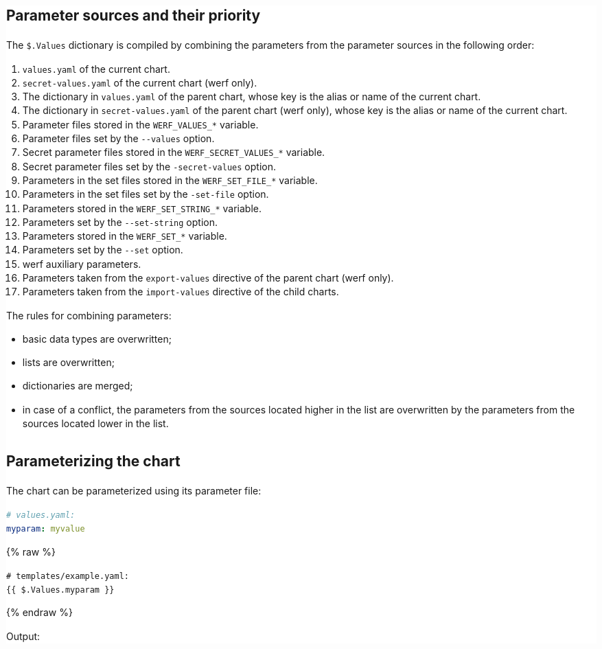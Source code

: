 ## Parameter sources and their priority

The `$.Values` dictionary is compiled by combining the parameters from the parameter sources in the following order:

1. `values.yaml` of the current chart.
2. `secret-values.yaml` of the current chart (werf only).
3. The dictionary in `values.yaml` of the parent chart, whose key is the alias or name of the current chart.
4. The dictionary in `secret-values.yaml` of the parent chart (werf only), whose key is the alias or name of the current chart.
5. Parameter files stored in the `WERF_VALUES_*` variable.
6. Parameter files set by the `--values` option.
7. Secret parameter files stored in the `WERF_SECRET_VALUES_*` variable.
8. Secret parameter files set by the `-secret-values` option.
9. Parameters in the set files stored in the `WERF_SET_FILE_*` variable.
10. Parameters in the set files set by the `-set-file` option.
11. Parameters stored in the `WERF_SET_STRING_*` variable.
12. Parameters set by the `--set-string` option.
13. Parameters stored in the `WERF_SET_*` variable.
14. Parameters set by the `--set` option.
15. werf auxiliary parameters.
16. Parameters taken from the `export-values` directive of the parent chart (werf only).
17. Parameters taken from the `import-values` directive of the child charts.

The rules for combining parameters:

* basic data types are overwritten;

* lists are overwritten;

* dictionaries are merged;

* in case of a conflict, the parameters from the sources located higher in the list are overwritten by the parameters from the sources located lower in the list.

## Parameterizing the chart

The chart can be parameterized using its parameter file:

```yaml
# values.yaml:
myparam: myvalue
```

{% raw %}

```
# templates/example.yaml:
{{ $.Values.myparam }}
```

{% endraw %}

Output:
